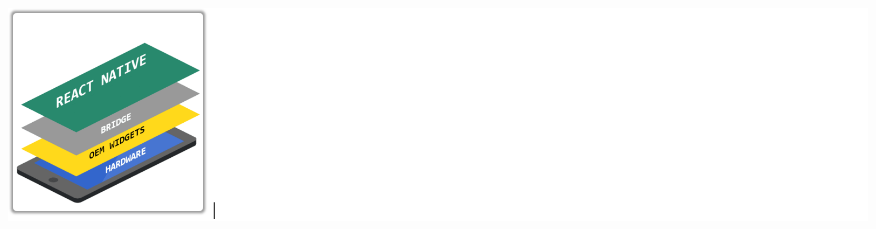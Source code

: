 <img src="./layers-react-native.png" alt="layers-react-native" style="width:200px; min-width:200px;hight:200px; min-hight:200px;"/>                                                                                |